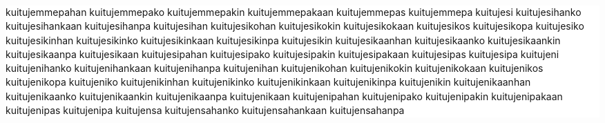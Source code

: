 kuitujemmepahan
kuitujemmepako
kuitujemmepakin
kuitujemmepakaan
kuitujemmepas
kuitujemmepa
kuitujesi
kuitujesihanko
kuitujesihankaan
kuitujesihanpa
kuitujesihan
kuitujesikohan
kuitujesikokin
kuitujesikokaan
kuitujesikos
kuitujesikopa
kuitujesiko
kuitujesikinhan
kuitujesikinko
kuitujesikinkaan
kuitujesikinpa
kuitujesikin
kuitujesikaanhan
kuitujesikaanko
kuitujesikaankin
kuitujesikaanpa
kuitujesikaan
kuitujesipahan
kuitujesipako
kuitujesipakin
kuitujesipakaan
kuitujesipas
kuitujesipa
kuitujeni
kuitujenihanko
kuitujenihankaan
kuitujenihanpa
kuitujenihan
kuitujenikohan
kuitujenikokin
kuitujenikokaan
kuitujenikos
kuitujenikopa
kuitujeniko
kuitujenikinhan
kuitujenikinko
kuitujenikinkaan
kuitujenikinpa
kuitujenikin
kuitujenikaanhan
kuitujenikaanko
kuitujenikaankin
kuitujenikaanpa
kuitujenikaan
kuitujenipahan
kuitujenipako
kuitujenipakin
kuitujenipakaan
kuitujenipas
kuitujenipa
kuitujensa
kuitujensahanko
kuitujensahankaan
kuitujensahanpa